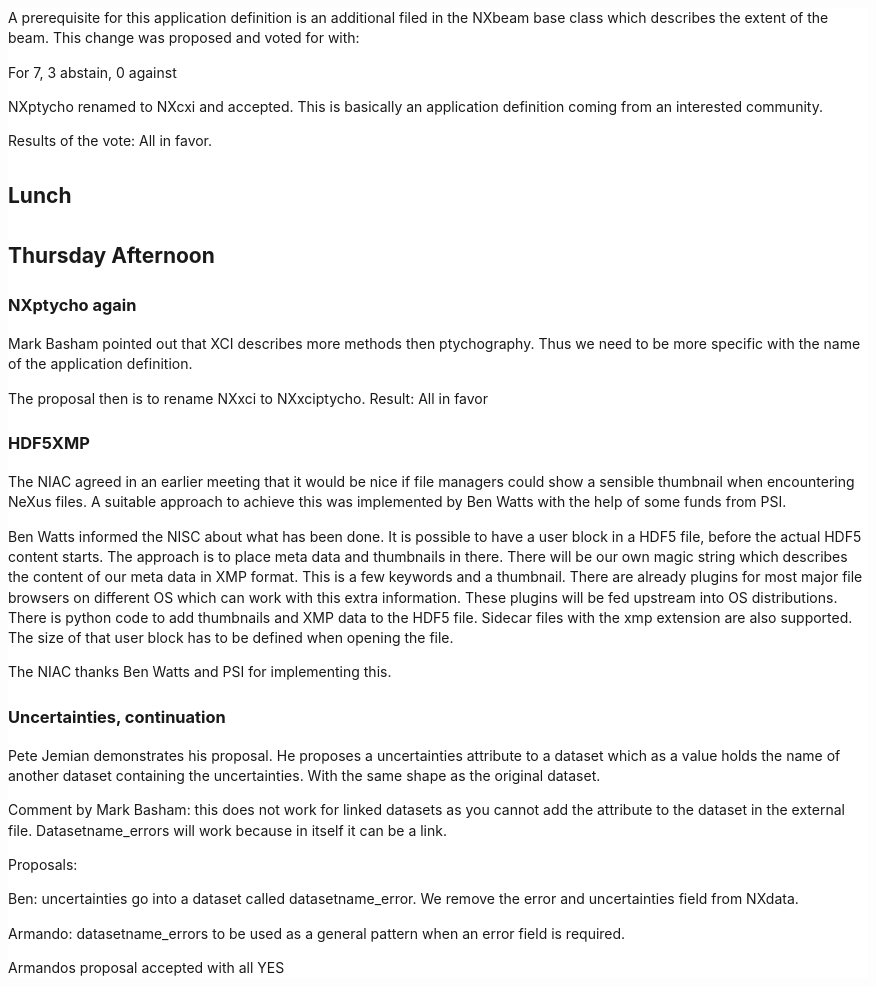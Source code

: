 A prerequisite for this application definition is an additional filed in the NXbeam base class which describes the extent of the beam. This change was proposed and voted for with:

For 7, 3 abstain, 0 against 

NXptycho renamed to NXcxi and accepted. This is basically an application definition coming from an interested community. 

Results of the vote: All in favor.   

## Lunch

## Thursday Afternoon

### NXptycho again

Mark Basham pointed out that XCI describes more methods then ptychography. Thus we need to be more specific  with the name of the application definition.  

The proposal then is to rename NXxci to  NXxciptycho. Result: All in favor


### HDF5XMP

The NIAC agreed in an earlier meeting that it would be nice if file managers could show a sensible thumbnail when encountering NeXus files. A suitable approach to achieve this was implemented by Ben Watts with the help of some funds from PSI. 
 
Ben Watts informed the NISC about what has been done. It is possible to have a user block in a HDF5 file, before the actual HDF5 content starts. The approach is to place meta data and thumbnails in there.  There will be our own magic string which describes the content of our meta data in XMP format. This is a few keywords and a thumbnail. There are already plugins for most major file browsers on different OS which can work with this extra information. These plugins will be fed upstream into OS distributions.  There is python code to add thumbnails  and XMP data to the HDF5 file. Sidecar files with the xmp extension are also supported. The size of that user block has to be defined when opening the file. 

The NIAC thanks Ben Watts and PSI for implementing this. 

### Uncertainties, continuation

Pete Jemian demonstrates his proposal. He proposes a uncertainties attribute to a dataset which as a value holds the name of another dataset containing the uncertainties. With the same shape as the original dataset. 

Comment by Mark Basham: this does not work for linked datasets as you cannot add the attribute to the dataset in the external file. Datasetname_errors will work because in itself it can be a link. 

Proposals:

Ben: uncertainties go into a dataset called datasetname_error. We remove the error and uncertainties field from NXdata. 

Armando: datasetname_errors to be used as a general pattern when an error field is required.  

Armandos proposal accepted with all YES
